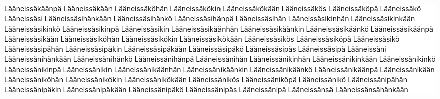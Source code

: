 Lääneissäkäänpä
Lääneissäkään
Lääneissäköhän
Lääneissäkökin
Lääneissäkökään
Lääneissäkös
Lääneissäköpä
Lääneissäkö
Lääneissäsi
Lääneissäsihänkään
Lääneissäsihänkö
Lääneissäsihänpä
Lääneissäsihän
Lääneissäsikinhän
Lääneissäsikinkään
Lääneissäsikinkö
Lääneissäsikinpä
Lääneissäsikin
Lääneissäsikäänhän
Lääneissäsikäänkin
Lääneissäsikäänkö
Lääneissäsikäänpä
Lääneissäsikään
Lääneissäsiköhän
Lääneissäsikökin
Lääneissäsikökään
Lääneissäsikös
Lääneissäsiköpä
Lääneissäsikö
Lääneissäsipähän
Lääneissäsipäkin
Lääneissäsipäkään
Lääneissäsipäkö
Lääneissäsipäs
Lääneissäsipä
Lääneissäni
Lääneissänihänkään
Lääneissänihänkö
Lääneissänihänpä
Lääneissänihän
Lääneissänikinhän
Lääneissänikinkään
Lääneissänikinkö
Lääneissänikinpä
Lääneissänikin
Lääneissänikäänhän
Lääneissänikäänkin
Lääneissänikäänkö
Lääneissänikäänpä
Lääneissänikään
Lääneissäniköhän
Lääneissänikökin
Lääneissänikökään
Lääneissänikös
Lääneissäniköpä
Lääneissänikö
Lääneissänipähän
Lääneissänipäkin
Lääneissänipäkään
Lääneissänipäkö
Lääneissänipäs
Lääneissänipä
Lääneissänsä
Lääneissänsähänkään